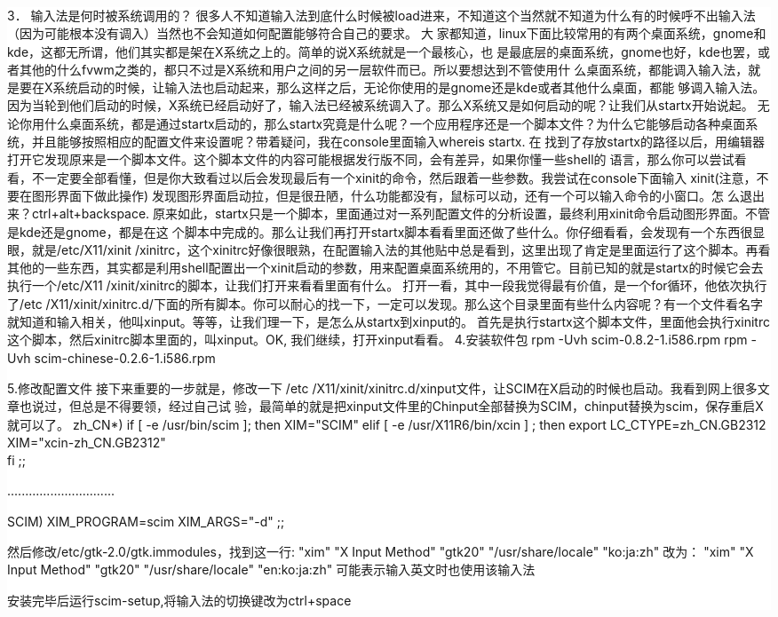 3． 输入法是何时被系统调用的？
很多人不知道输入法到底什么时候被load进来，不知道这个当然就不知道为什么有的时候呼不出输入法（因为可能根本没有调入）当然也不会知道如何配置能够符合自己的要求。
大 家都知道，linux下面比较常用的有两个桌面系统，gnome和kde，这都无所谓，他们其实都是架在X系统之上的。简单的说X系统就是一个最核心，也 是最底层的桌面系统，gnome也好，kde也罢，或者其他的什么fvwm之类的，都只不过是X系统和用户之间的另一层软件而已。所以要想达到不管使用什 么桌面系统，都能调入输入法，就是要在X系统启动的时候，让输入法也启动起来，那么这样之后，无论你使用的是gnome还是kde或者其他什么桌面，都能 够调入输入法。因为当轮到他们启动的时候，X系统已经启动好了，输入法已经被系统调入了。那么X系统又是如何启动的呢？让我们从startx开始说起。
无论你用什么桌面系统，都是通过startx启动的，那么startx究竟是什么呢？一个应用程序还是一个脚本文件？为什么它能够启动各种桌面系统，并且能够按照相应的配置文件来设置呢？带着疑问，我在console里面输入whereis startx.
在 找到了存放startx的路径以后，用编辑器打开它发现原来是一个脚本文件。这个脚本文件的内容可能根据发行版不同，会有差异，如果你懂一些shell的 语言，那么你可以尝试看看，不一定要全部看懂，但是你大致看过以后会发现最后有一个xinit的命令，然后跟着一些参数。我尝试在console下面输入 xinit(注意，不要在图形界面下做此操作)
发现图形界面启动拉，但是很丑陋，什么功能都没有，鼠标可以动，还有一个可以输入命令的小窗口。怎 么退出来？ctrl+alt+backspace. 原来如此，startx只是一个脚本，里面通过对一系列配置文件的分析设置，最终利用xinit命令启动图形界面。不管是kde还是gnome，都是在这 个脚本中完成的。那么让我们再打开startx脚本看看里面还做了些什么。你仔细看看，会发现有一个东西很显眼，就是/etc/X11/xinit /xinitrc，这个xinitrc好像很眼熟，在配置输入法的其他贴中总是看到，这里出现了肯定是里面运行了这个脚本。再看其他的一些东西，其实都是利用shell配置出一个xinit启动的参数，用来配置桌面系统用的，不用管它。目前已知的就是startx的时候它会去执行一个/etc/X11 /xinit/xinitrc的脚本，让我们打开来看看里面有什么。
打开一看，其中一段我觉得最有价值，是一个for循环，他依次执行了/etc /X11/xinit/xinitrc.d/下面的所有脚本。你可以耐心的找一下，一定可以发现。那么这个目录里面有些什么内容呢？有一个文件看名字就知道和输入相关，他叫xinput。等等，让我们理一下，是怎么从startx到xinput的。
首先是执行startx这个脚本文件，里面他会执行xinitrc这个脚本，然后xinitrc脚本里面的，叫xinput。OK, 我们继续，打开xinput看看。
4.安装软件包
rpm -Uvh scim-0.8.2-1.i586.rpm
rpm -Uvh scim-chinese-0.2.6-1.i586.rpm

5.修改配置文件
接下来重要的一步就是，修改一下
/etc /X11/xinit/xinitrc.d/xinput文件，让SCIM在X启动的时候也启动。我看到网上很多文章也说过，但总是不得要领，经过自己试 验，最简单的就是把xinput文件里的Chinput全部替换为SCIM，chinput替换为scim，保存重启X就可以了。
zh_CN*)
     if [ -e /usr/bin/scim ]; then
   XIM="SCIM"
            elif [ -e /usr/X11R6/bin/xcin ] ; then
                 export LC_CTYPE=zh_CN.GB2312
                 XIM="xcin-zh_CN.GB2312"  
     fi
;;

..............................

SCIM)
XIM_PROGRAM=scim
        XIM_ARGS="-d"
;;


然后修改/etc/gtk-2.0/gtk.immodules，找到这一行:
"xim" "X Input Method" "gtk20" "/usr/share/locale" "ko:ja:zh"
改为：
"xim" "X Input Method" "gtk20" "/usr/share/locale" "en:ko:ja:zh"
可能表示输入英文时也使用该输入法

安装完毕后运行scim-setup,将输入法的切换键改为ctrl+space
